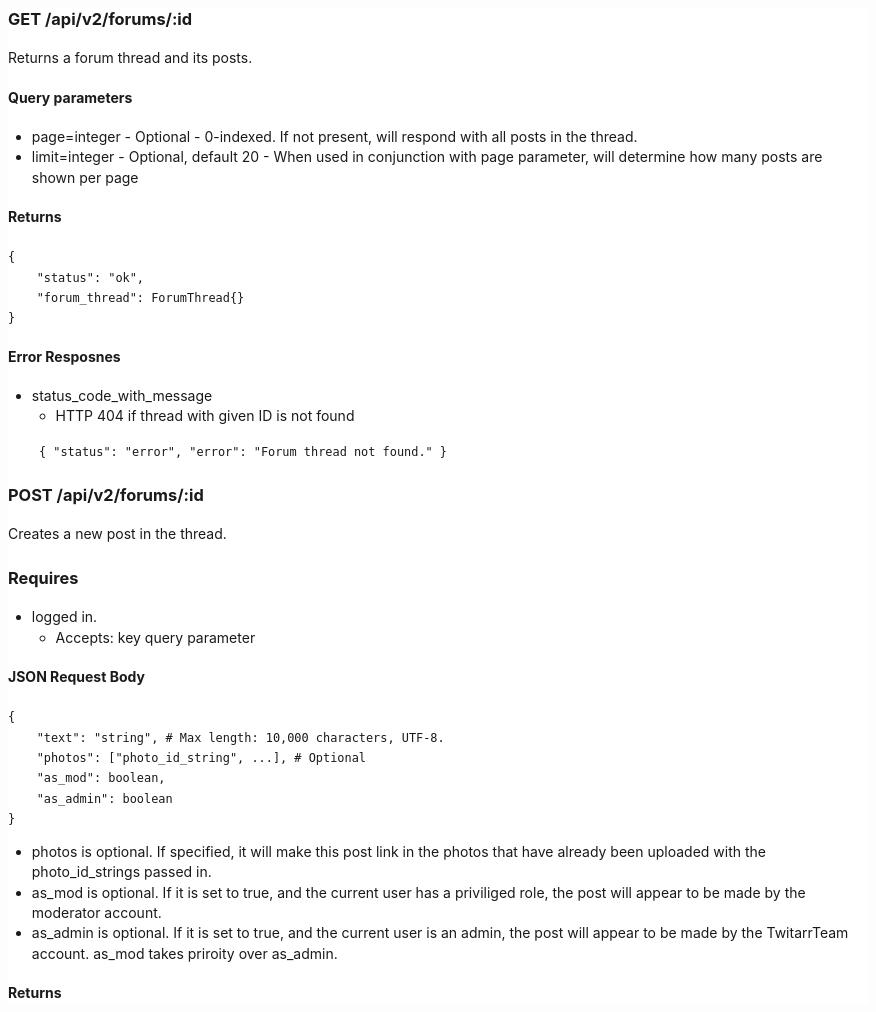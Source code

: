 ### GET /api/v2/forums/:id

Returns a forum thread and its posts.

#### Query parameters

* page=integer - Optional - 0-indexed. If not present, will respond with all posts in the thread.
* limit=integer - Optional, default 20 - When used in conjunction with page parameter, will determine how many posts are shown per page

#### Returns
  
```
{
    "status": "ok",
    "forum_thread": ForumThread{}
}
```

#### Error Resposnes
* status_code_with_message
  * HTTP 404 if thread with given ID is not found
   ```
    { "status": "error", "error": "Forum thread not found." }
   ```

### POST /api/v2/forums/:id

Creates a new post in the thread.

### Requires
* logged in.
    * Accepts: key query parameter

#### JSON Request Body

```
{
    "text": "string", # Max length: 10,000 characters, UTF-8.
    "photos": ["photo_id_string", ...], # Optional
    "as_mod": boolean,
    "as_admin": boolean
}
```

* photos is optional. If specified, it will make this post link in the photos that have already been uploaded with the photo_id_strings passed in.
* as_mod is optional. If it is set to true, and the current user has a priviliged role, the post will appear to be made by the moderator account.
* as_admin is optional. If it is set to true, and the current user is an admin, the post will appear to be made by the TwitarrTeam account. as_mod takes priroity over as_admin.

#### Returns
